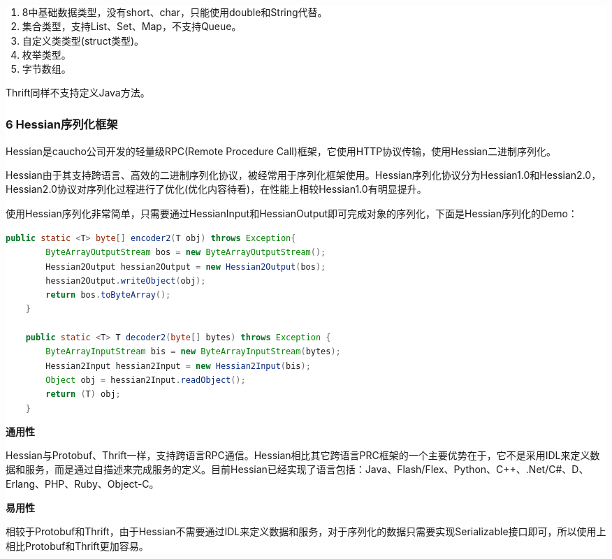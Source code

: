 
1. 8中基础数据类型，没有short、char，只能使用double和String代替。
2. 集合类型，支持List、Set、Map，不支持Queue。
3. 自定义类类型(struct类型)。
4. 枚举类型。
5. 字节数组。



Thrift同样不支持定义Java方法。



### 6 Hessian序列化框架



Hessian是caucho公司开发的轻量级RPC(Remote Procedure Call)框架，它使用HTTP协议传输，使用Hessian二进制序列化。



Hessian由于其支持跨语言、高效的二进制序列化协议，被经常用于序列化框架使用。Hessian序列化协议分为Hessian1.0和Hessian2.0，Hessian2.0协议对序列化过程进行了优化(优化内容待看)，在性能上相较Hessian1.0有明显提升。



使用Hessian序列化非常简单，只需要通过HessianInput和HessianOutput即可完成对象的序列化，下面是Hessian序列化的Demo：



```java
public static <T> byte[] encoder2(T obj) throws Exception{
        ByteArrayOutputStream bos = new ByteArrayOutputStream();
        Hessian2Output hessian2Output = new Hessian2Output(bos);
        hessian2Output.writeObject(obj);
        return bos.toByteArray();
    }

    public static <T> T decoder2(byte[] bytes) throws Exception {
        ByteArrayInputStream bis = new ByteArrayInputStream(bytes);
        Hessian2Input hessian2Input = new Hessian2Input(bis);
        Object obj = hessian2Input.readObject();
        return (T) obj;
    }
```

 

**通用性**





Hessian与Protobuf、Thrift一样，支持跨语言RPC通信。Hessian相比其它跨语言PRC框架的一个主要优势在于，它不是采用IDL来定义数据和服务，而是通过自描述来完成服务的定义。目前Hessian已经实现了语言包括：Java、Flash/Flex、Python、C++、.Net/C#、D、Erlang、PHP、Ruby、Object-C。



**易用性**



相较于Protobuf和Thrift，由于Hessian不需要通过IDL来定义数据和服务，对于序列化的数据只需要实现Serializable接口即可，所以使用上相比Protobuf和Thrift更加容易。
